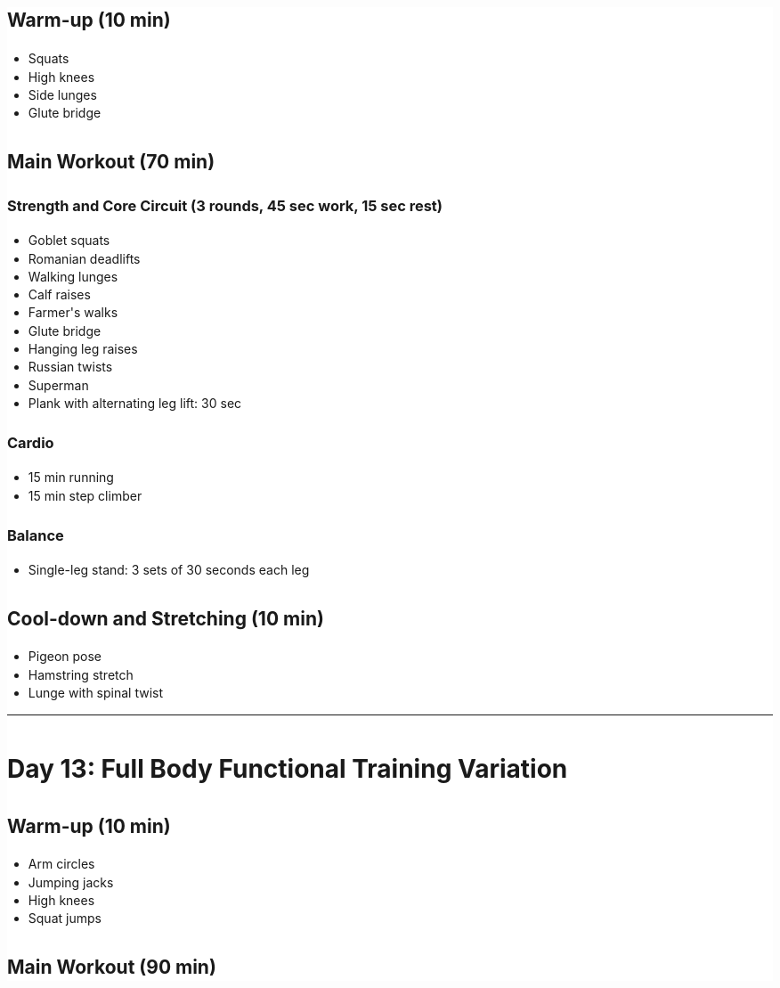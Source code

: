 ## Warm-up (10 min)

- Squats
- High knees
- Side lunges
- Glute bridge

## Main Workout (70 min)

### Strength and Core Circuit (3 rounds, 45 sec work, 15 sec rest)

- Goblet squats
- Romanian deadlifts
- Walking lunges
- Calf raises
- Farmer's walks
- Glute bridge
- Hanging leg raises
- Russian twists
- Superman
- Plank with alternating leg lift: 30 sec

### Cardio

- 15 min running
- 15 min step climber

### Balance

- Single-leg stand: 3 sets of 30 seconds each leg

## Cool-down and Stretching (10 min)

- Pigeon pose
- Hamstring stretch
- Lunge with spinal twist

---

# Day 13: Full Body Functional Training Variation

## Warm-up (10 min)

- Arm circles
- Jumping jacks
- High knees
- Squat jumps

## Main Workout (90 min)
